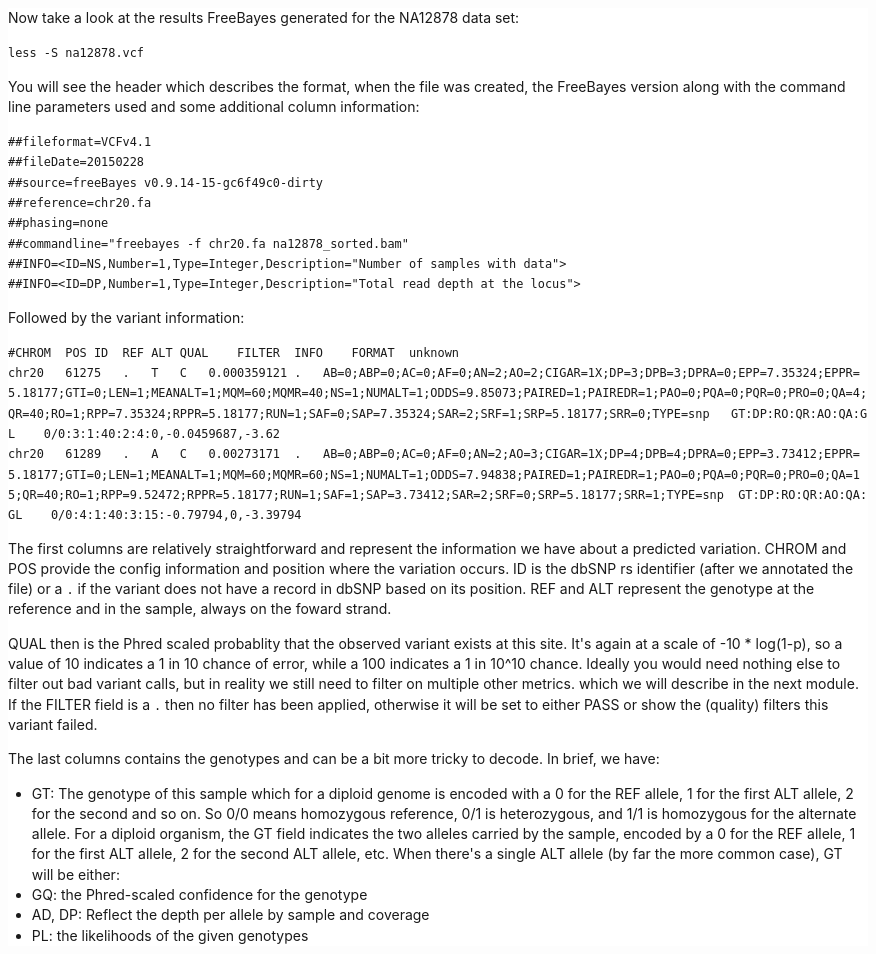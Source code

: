 Now take a look at the results FreeBayes generated for the NA12878 data set:

	less -S na12878.vcf

You will see the header which describes the format, when the file was created, the FreeBayes version along with the command line parameters used and some additional column information:

```
##fileformat=VCFv4.1
##fileDate=20150228
##source=freeBayes v0.9.14-15-gc6f49c0-dirty
##reference=chr20.fa
##phasing=none
##commandline="freebayes -f chr20.fa na12878_sorted.bam"
##INFO=<ID=NS,Number=1,Type=Integer,Description="Number of samples with data">
##INFO=<ID=DP,Number=1,Type=Integer,Description="Total read depth at the locus">
```

Followed by the variant information:

```
#CHROM	POS	ID	REF	ALT	QUAL	FILTER	INFO	FORMAT	unknown
chr20	61275	.	T	C	0.000359121	.	AB=0;ABP=0;AC=0;AF=0;AN=2;AO=2;CIGAR=1X;DP=3;DPB=3;DPRA=0;EPP=7.35324;EPPR=5.18177;GTI=0;LEN=1;MEANALT=1;MQM=60;MQMR=40;NS=1;NUMALT=1;ODDS=9.85073;PAIRED=1;PAIREDR=1;PAO=0;PQA=0;PQR=0;PRO=0;QA=4;QR=40;RO=1;RPP=7.35324;RPPR=5.18177;RUN=1;SAF=0;SAP=7.35324;SAR=2;SRF=1;SRP=5.18177;SRR=0;TYPE=snp	GT:DP:RO:QR:AO:QA:GL	0/0:3:1:40:2:4:0,-0.0459687,-3.62
chr20	61289	.	A	C	0.00273171	.	AB=0;ABP=0;AC=0;AF=0;AN=2;AO=3;CIGAR=1X;DP=4;DPB=4;DPRA=0;EPP=3.73412;EPPR=5.18177;GTI=0;LEN=1;MEANALT=1;MQM=60;MQMR=60;NS=1;NUMALT=1;ODDS=7.94838;PAIRED=1;PAIREDR=1;PAO=0;PQA=0;PQR=0;PRO=0;QA=15;QR=40;RO=1;RPP=9.52472;RPPR=5.18177;RUN=1;SAF=1;SAP=3.73412;SAR=2;SRF=0;SRP=5.18177;SRR=1;TYPE=snp	GT:DP:RO:QR:AO:QA:GL	0/0:4:1:40:3:15:-0.79794,0,-3.39794
```

The first columns are relatively straightforward and represent the information we have about a predicted variation. CHROM and POS provide the config information and position where the variation occurs. ID is the dbSNP rs identifier (after we annotated the file) or a `.` if the variant does not have a record in dbSNP based on its position. REF and ALT represent the genotype at the reference and in the sample, always on the foward strand. 

QUAL then is the Phred scaled probablity that the observed variant exists at this site. It's again at a scale of -10 * log(1-p), so a value of 10 indicates a 1 in 10 chance of error, while a 100 indicates a 1 in 10^10 chance. Ideally you would need nothing else to filter out bad variant calls, but in reality we still need to filter on multiple other metrics. which we will describe in the next module. If the FILTER field is a `.` then no filter has been applied, otherwise it will be set to either PASS or show the (quality) filters this variant failed. 

The last columns contains the genotypes and can be a bit more tricky to decode. In brief, we have:

* GT: The genotype of this sample which for a diploid genome is encoded with a 0 for the REF allele, 1 for the first ALT allele, 2 for the second and so on. So 0/0 means homozygous reference, 0/1 is heterozygous, and 1/1 is homozygous for the alternate allele. For a diploid organism, the GT field indicates the two alleles carried by the sample, encoded by a 0 for the REF allele, 1 for the first ALT allele, 2 for the second ALT allele, etc. When there's a single ALT allele (by far the more common case), GT will be either:
* GQ: the Phred-scaled confidence for the genotype
* AD, DP: Reflect the depth per allele by sample and coverage
* PL: the likelihoods of the given genotypes
